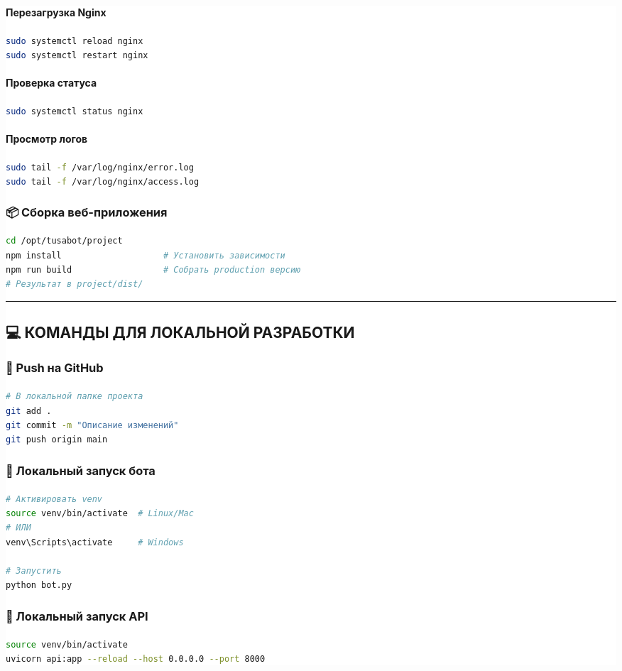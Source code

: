 #### Перезагрузка Nginx
```bash
sudo systemctl reload nginx
sudo systemctl restart nginx
```

#### Проверка статуса
```bash
sudo systemctl status nginx
```

#### Просмотр логов
```bash
sudo tail -f /var/log/nginx/error.log
sudo tail -f /var/log/nginx/access.log
```

### 📦 Сборка веб-приложения
```bash
cd /opt/tusabot/project
npm install                    # Установить зависимости
npm run build                  # Собрать production версию
# Результат в project/dist/
```

---

## 💻 КОМАНДЫ ДЛЯ ЛОКАЛЬНОЙ РАЗРАБОТКИ

### 🔄 Push на GitHub
```bash
# В локальной папке проекта
git add .
git commit -m "Описание изменений"
git push origin main
```

### 🧪 Локальный запуск бота
```bash
# Активировать venv
source venv/bin/activate  # Linux/Mac
# ИЛИ
venv\Scripts\activate     # Windows

# Запустить
python bot.py
```

### 🧪 Локальный запуск API
```bash
source venv/bin/activate
uvicorn api:app --reload --host 0.0.0.0 --port 8000
```
